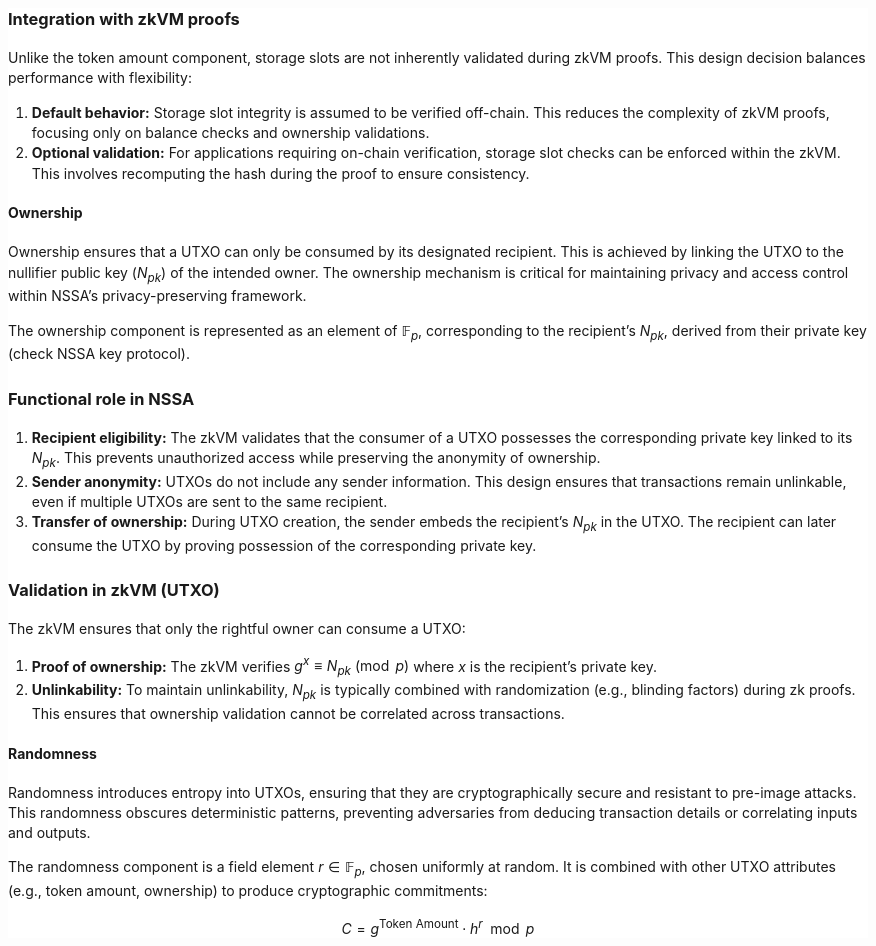 ### Integration with zkVM proofs

Unlike the token amount component, storage slots are not inherently validated during zkVM proofs.
This design decision balances performance with flexibility:

1. **Default behavior:** Storage slot integrity is assumed to be verified off-chain. This reduces the complexity of zkVM proofs, focusing only on balance checks and ownership validations.
2. **Optional validation:** For applications requiring on-chain verification, storage slot checks can be enforced within the zkVM. This involves recomputing the hash during the proof to ensure consistency.

#### Ownership

Ownership ensures that a UTXO can only be consumed by its designated recipient. This is achieved by linking the UTXO to the nullifier public key ($N_{pk}$) of the intended owner. The ownership mechanism is critical for maintaining privacy and access control within NSSA’s privacy-preserving framework.

The ownership component is represented as an element of $\mathbb{F}_p$, corresponding to the recipient’s $N_{pk}$, derived from their private key (check NSSA key protocol).

### Functional role in NSSA

1. **Recipient eligibility:** The zkVM validates that the consumer of a UTXO possesses the corresponding private key linked to its $N_{pk}$. This prevents unauthorized access while preserving the anonymity of ownership.
2. **Sender anonymity:** UTXOs do not include any sender information. This design ensures that transactions remain unlinkable, even if multiple UTXOs are sent to the same recipient.
3. **Transfer of ownership:** During UTXO creation, the sender embeds the recipient’s $N_{pk}$ in the UTXO. The recipient can later consume the UTXO by proving possession of the corresponding private key.

### Validation in zkVM (UTXO)

The zkVM ensures that only the rightful owner can consume a UTXO:

1. **Proof of ownership:** The zkVM verifies $g^x \equiv N_{pk} \pmod{p}$ where $x$ is the recipient’s private key.
2. **Unlinkability:** To maintain unlinkability, $N_{pk}$ is typically combined with randomization (e.g., blinding factors) during zk proofs. This ensures that ownership validation cannot be correlated across transactions.

#### Randomness

Randomness introduces entropy into UTXOs, ensuring that they are cryptographically secure and resistant to pre-image attacks. This randomness obscures deterministic patterns, preventing adversaries from deducing transaction details or correlating inputs and outputs.

The randomness component is a field element $r \in \mathbb{F}_p$, chosen uniformly at random. It is combined with other UTXO attributes (e.g., token amount, ownership) to produce cryptographic commitments:

$$
C = g^{\text{Token Amount}} \cdot h^r \mod p
$$
